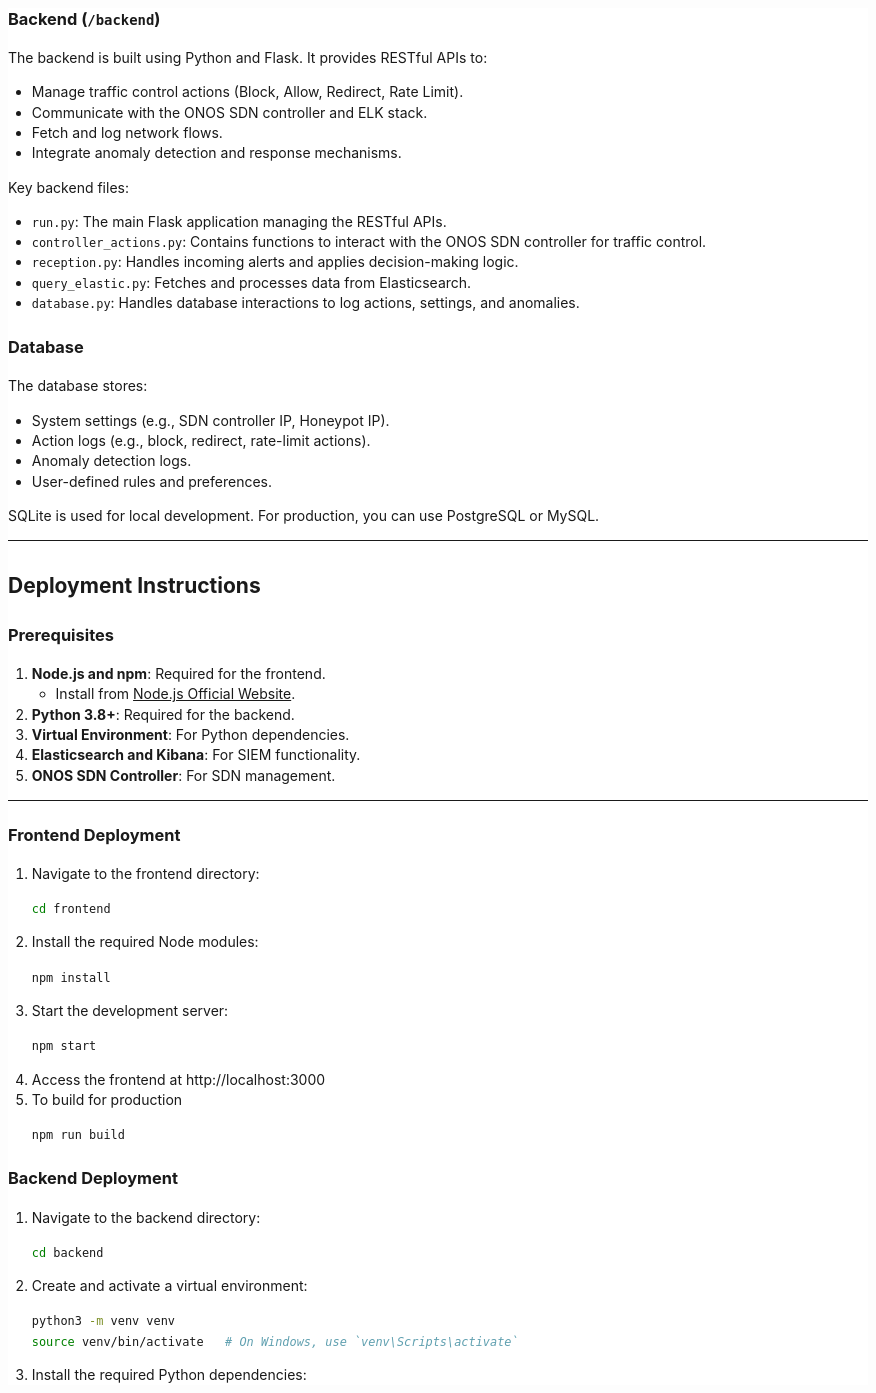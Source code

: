 ### Backend (`/backend`)
The backend is built using Python and Flask. It provides RESTful APIs to:
- Manage traffic control actions (Block, Allow, Redirect, Rate Limit).
- Communicate with the ONOS SDN controller and ELK stack.
- Fetch and log network flows.
- Integrate anomaly detection and response mechanisms.

Key backend files:
- `run.py`: The main Flask application managing the RESTful APIs.
- `controller_actions.py`: Contains functions to interact with the ONOS SDN controller for traffic control.
- `reception.py`: Handles incoming alerts and applies decision-making logic.
- `query_elastic.py`: Fetches and processes data from Elasticsearch.
- `database.py`: Handles database interactions to log actions, settings, and anomalies.

### Database
The database stores:
- System settings (e.g., SDN controller IP, Honeypot IP).
- Action logs (e.g., block, redirect, rate-limit actions).
- Anomaly detection logs.
- User-defined rules and preferences.

SQLite is used for local development. For production, you can use PostgreSQL or MySQL.

---

## Deployment Instructions

### Prerequisites
1. **Node.js and npm**: Required for the frontend.
   - Install from [Node.js Official Website](https://nodejs.org/).
2. **Python 3.8+**: Required for the backend.
3. **Virtual Environment**: For Python dependencies.
4. **Elasticsearch and Kibana**: For SIEM functionality.
5. **ONOS SDN Controller**: For SDN management.

---

### Frontend Deployment

1. Navigate to the frontend directory:
   ```bash
   cd frontend
2. Install the required Node modules:
    ```bash
   npm install
3. Start the development server:
    ```bash   
   npm start
4. Access the frontend at http://localhost:3000
5. To build for production
    ```bash   
   npm run build
### Backend Deployment
1. Navigate to the backend directory:
    ```bash
    cd backend
2. Create and activate a virtual environment:
    ```bash
    python3 -m venv venv
    source venv/bin/activate   # On Windows, use `venv\Scripts\activate`
3. Install the required Python dependencies:
    ```bash
   ```